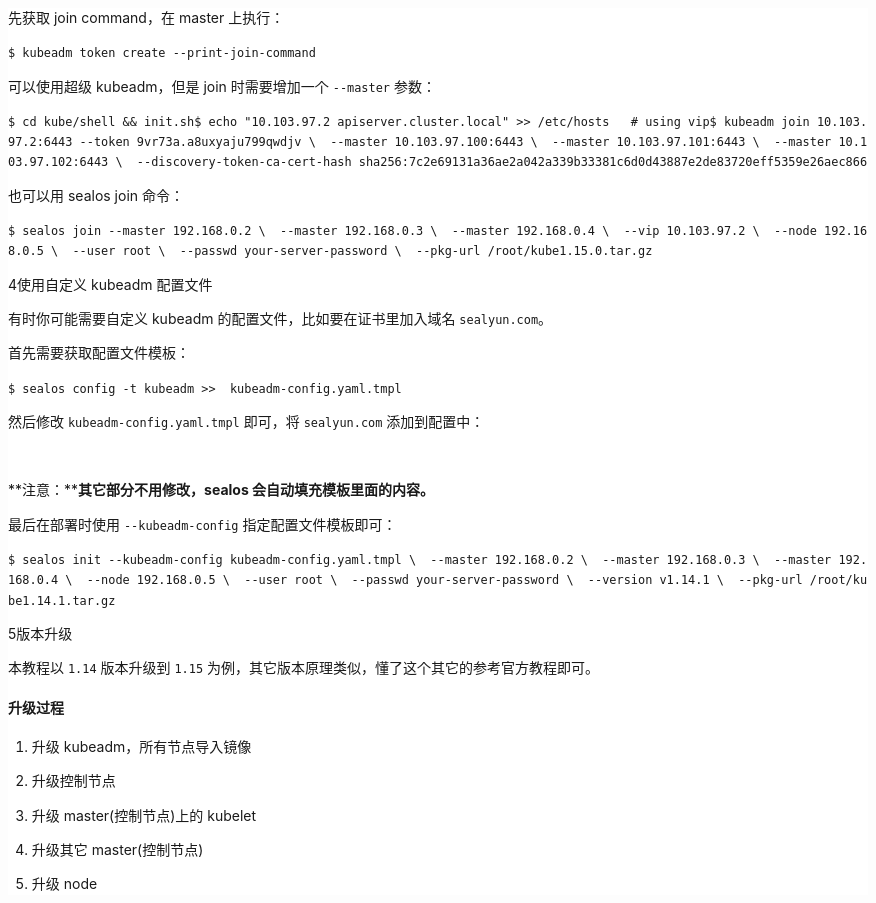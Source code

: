 先获取 join command，在 master 上执行：

```
$ kubeadm token create --print-join-command
```

可以使用超级 kubeadm，但是 join 时需要增加一个 `--master` 参数：

```
$ cd kube/shell && init.sh$ echo "10.103.97.2 apiserver.cluster.local" >> /etc/hosts   # using vip$ kubeadm join 10.103.97.2:6443 --token 9vr73a.a8uxyaju799qwdjv \  --master 10.103.97.100:6443 \  --master 10.103.97.101:6443 \  --master 10.103.97.102:6443 \  --discovery-token-ca-cert-hash sha256:7c2e69131a36ae2a042a339b33381c6d0d43887e2de83720eff5359e26aec866
```

也可以用 sealos join 命令：

```
$ sealos join --master 192.168.0.2 \  --master 192.168.0.3 \  --master 192.168.0.4 \  --vip 10.103.97.2 \  --node 192.168.0.5 \  --user root \  --passwd your-server-password \  --pkg-url /root/kube1.15.0.tar.gz
```

4使用自定义 kubeadm 配置文件

有时你可能需要自定义 kubeadm 的配置文件，比如要在证书里加入域名 `sealyun.com`。

首先需要获取配置文件模板：

```
$ sealos config -t kubeadm >>  kubeadm-config.yaml.tmpl
```

然后修改 `kubeadm-config.yaml.tmpl` 即可，将 `sealyun.com` 添加到配置中：

![图片](data:image/gif;base64,iVBORw0KGgoAAAANSUhEUgAAAAEAAAABCAYAAAAfFcSJAAAADUlEQVQImWNgYGBgAAAABQABh6FO1AAAAABJRU5ErkJggg==)

**注意：****其它部分不用修改，sealos 会自动填充模板里面的内容。**

最后在部署时使用 `--kubeadm-config` 指定配置文件模板即可：

```
$ sealos init --kubeadm-config kubeadm-config.yaml.tmpl \  --master 192.168.0.2 \  --master 192.168.0.3 \  --master 192.168.0.4 \  --node 192.168.0.5 \  --user root \  --passwd your-server-password \  --version v1.14.1 \  --pkg-url /root/kube1.14.1.tar.gz 
```

5版本升级

本教程以 `1.14` 版本升级到 `1.15` 为例，其它版本原理类似，懂了这个其它的参考官方教程即可。

#### 升级过程

1.  升级 kubeadm，所有节点导入镜像
    
2.  升级控制节点
    
3.  升级 master(控制节点)上的 kubelet
    
4.  升级其它 master(控制节点)
    
5.  升级 node
    